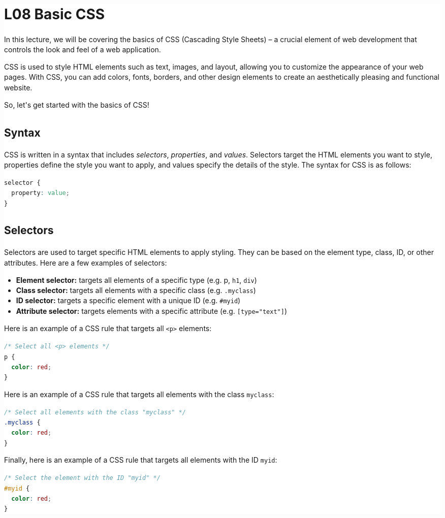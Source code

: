 # L08 Basic CSS

In this lecture, we will be covering the basics of CSS (Cascading Style Sheets) – a crucial element of web development that controls the look and feel of a web application.

CSS is used to style HTML elements such as text, images, and layout, allowing you to customize the appearance of your web pages. With CSS, you can add colors, fonts, borders, and other design elements to create an aesthetically pleasing and functional website.

So, let's get started with the basics of CSS!

## Syntax

CSS is written in a syntax that includes *selectors*, *properties*, and *values*. Selectors target the HTML elements you want to style, properties define the style you want to apply, and values specify the details of the style. The syntax for CSS is as follows:

```css
selector {
  property: value;
}
```

## Selectors

Selectors are used to target specific HTML elements to apply styling. They can be based on the element type, class, ID, or other attributes. Here are a few examples of selectors:

- **Element selector:** targets all elements of a specific type (e.g. p, `h1`, `div`)
- **Class selector:** targets all elements with a specific class (e.g. `.myclass`)
- **ID selector:** targets a specific element with a unique ID (e.g. `#myid`)
- **Attribute selector:** targets elements with a specific attribute (e.g. `[type="text"]`)

Here is an example of a CSS rule that targets all `<p>` elements:

```css
/* Select all <p> elements */
p {
  color: red;
}
```

Here is an example of a CSS rule that targets all elements with the class `myclass`:

```css
/* Select all elements with the class "myclass" */
.myclass {
  color: red;
}
```

Finally, here is an example of a CSS rule that targets all elements with the ID `myid`:

```css
/* Select the element with the ID "myid" */
#myid {
  color: red;
}
```
